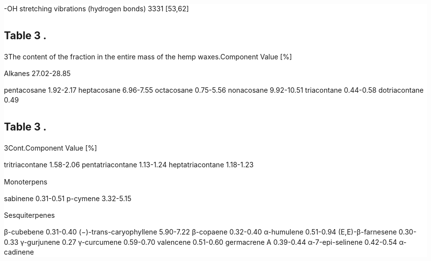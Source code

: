 -OH stretching vibrations (hydrogen bonds) 
3331 
[53,62] 



## Table 3 .
3The content of the fraction in the entire mass of the hemp waxes.Component 
Value [%] 

Alkanes 27.02-28.85 

pentacosane 
1.92-2.17 
heptacosane 
6.96-7.55 
octacosane 
0.75-5.56 
nonacosane 
9.92-10.51 
triacontane 
0.44-0.58 
dotriacontane 
0.49 


## Table 3 .
3Cont.Component 
Value [%] 

tritriacontane 
1.58-2.06 
pentatriacontane 
1.13-1.24 
heptatriacontane 
1.18-1.23 

Monoterpens 

sabinene 
0.31-0.51 
p-cymene 
3.32-5.15 

Sesquiterpenes 

β-cubebene 
0.31-0.40 
(−)-trans-caryophyllene 
5.90-7.22 
β-copaene 
0.32-0.40 
α-humulene 
0.51-0.94 
(E,E)-β-farnesene 
0.30-0.33 
γ-gurjunene 
0.27 
γ-curcumene 
0.59-0.70 
valencene 
0.51-0.60 
germacrene A 
0.39-0.44 
α-7-epi-selinene 
0.42-0.54 
α-cadinene 